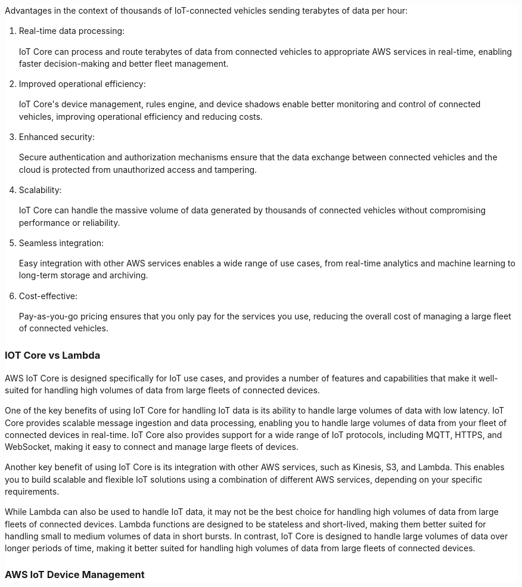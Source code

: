 Advantages in the context of thousands of IoT-connected vehicles sending terabytes of data per hour:

1. Real-time data processing: 

    IoT Core can process and route terabytes of data from connected vehicles to appropriate AWS services in real-time, enabling faster decision-making and better fleet management.

2. Improved operational efficiency: 

    IoT Core's device management, rules engine, and device shadows enable better monitoring and control of connected vehicles, improving operational efficiency and reducing costs.

3. Enhanced security: 

    Secure authentication and authorization mechanisms ensure that the data exchange between connected vehicles and the cloud is protected from unauthorized access and tampering.

4. Scalability: 

    IoT Core can handle the massive volume of data generated by thousands of connected vehicles without compromising performance or reliability.

5. Seamless integration: 

    Easy integration with other AWS services enables a wide range of use cases, from real-time analytics and machine learning to long-term storage and archiving.

6. Cost-effective: 

    Pay-as-you-go pricing ensures that you only pay for the services you use, reducing the overall cost of managing a large fleet of connected vehicles.


### **IOT Core vs Lambda**

AWS IoT Core is designed specifically for IoT use cases, and provides a number of features and capabilities that make it well-suited for handling high volumes of data from large fleets of connected devices.

One of the key benefits of using IoT Core for handling IoT data is its ability to handle large volumes of data with low latency. IoT Core provides scalable message ingestion and data processing, enabling you to handle large volumes of data from your fleet of connected devices in real-time. IoT Core also provides support for a wide range of IoT protocols, including MQTT, HTTPS, and WebSocket, making it easy to connect and manage large fleets of devices.

Another key benefit of using IoT Core is its integration with other AWS services, such as Kinesis, S3, and Lambda. This enables you to build scalable and flexible IoT solutions using a combination of different AWS services, depending on your specific requirements.

While Lambda can also be used to handle IoT data, it may not be the best choice for handling high volumes of data from large fleets of connected devices. Lambda functions are designed to be stateless and short-lived, making them better suited for handling small to medium volumes of data in short bursts. In contrast, IoT Core is designed to handle large volumes of data over longer periods of time, making it better suited for handling high volumes of data from large fleets of connected devices.


### **AWS IoT Device Management**
